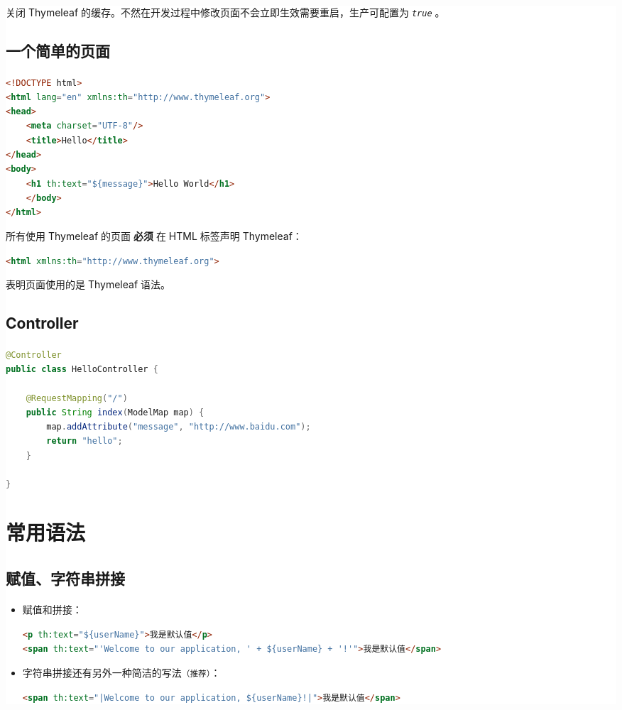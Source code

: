 关闭 Thymeleaf 的缓存。不然在开发过程中修改页面不会立即生效需要重启，生产可配置为 *`true`* 。

## 一个简单的页面

```html
<!DOCTYPE html>
<html lang="en" xmlns:th="http://www.thymeleaf.org">
<head>
    <meta charset="UTF-8"/>
    <title>Hello</title>
</head>
<body>
    <h1 th:text="${message}">Hello World</h1>
    </body>
</html>
```

所有使用 Thymeleaf 的页面 <strong>必须</strong> 在 HTML 标签声明 Thymeleaf：

```html
<html xmlns:th="http://www.thymeleaf.org">
```

表明页面使用的是 Thymeleaf 语法。

## Controller

```java
@Controller
public class HelloController {

    @RequestMapping("/")
    public String index(ModelMap map) {
        map.addAttribute("message", "http://www.baidu.com");
        return "hello";
    }

}
```

# 常用语法

## 赋值、字符串拼接

- 赋值和拼接：

  ```html
  <p th:text="${userName}">我是默认值</p>
  <span th:text="'Welcome to our application, ' + ${userName} + '!'">我是默认值</span>
  ```

- 字符串拼接还有另外一种简洁的写法<small>（推荐）</small>：

  ```html
  <span th:text="|Welcome to our application, ${userName}!|">我是默认值</span>
  ```
